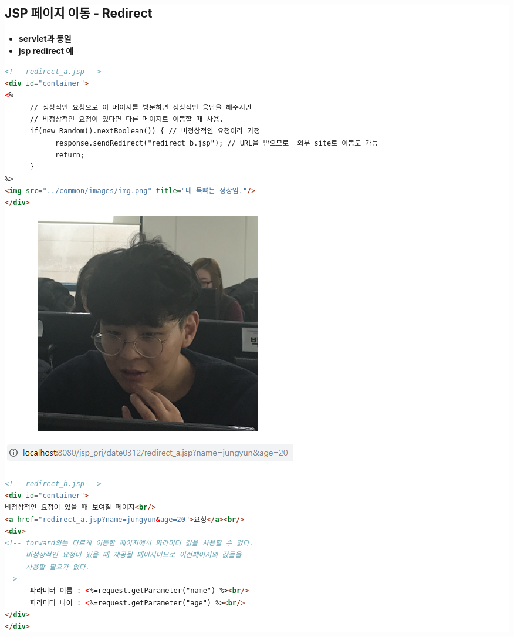## JSP 페이지 이동 - Redirect

* **servlet과 동일**
* **jsp redirect 예**

```html
<!-- redirect_a.jsp -->
<div id="container">
<%
      // 정상적인 요청으로 이 페이지를 방문하면 정상적인 응답을 해주지만
      // 비정상적인 요청이 있다면 다른 페이지로 이동할 때 사용.
      if(new Random().nextBoolean()) { // 비정상적인 요청이라 가정
            response.sendRedirect("redirect_b.jsp"); // URL을 받으므로  외부 site로 이동도 가능
            return;
      }
%>
<img src="../common/images/img.png" title="내 목뼈는 정상임."/>
</div>
```

![18](https://github.com/younggeun0/younggeun0.github.io/blob/master/_posts/img/javaEe/11/18.png?raw=true)

```html
<!-- redirect_b.jsp -->
<div id="container">
비정상적인 요청이 있을 때 보여질 페이지<br/>
<a href="redirect_a.jsp?name=jungyun&age=20">요청</a><br/>
<div>
<!-- forward와는 다르게 이동한 페이지에서 파라미터 값을 사용할 수 없다.
     비정상적인 요청이 있을 때 제공될 페이지이므로 이전페이지의 값들을 
     사용할 필요가 없다.
-->
      파라미터 이름 : <%=request.getParameter("name") %><br/>
      파라미터 나이 : <%=request.getParameter("age") %><br/>
</div>
</div>
```
